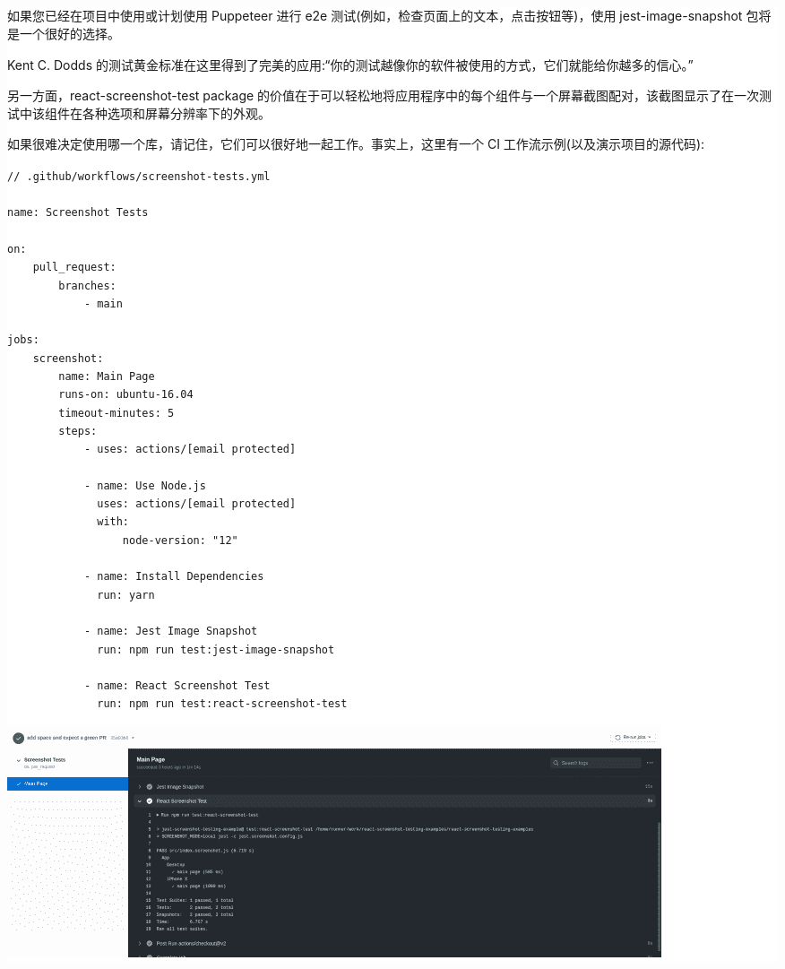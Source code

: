 如果您已经在项目中使用或计划使用 Puppeteer 进行 e2e 测试(例如，检查页面上的文本，点击按钮等)，使用 jest-image-snapshot 包将是一个很好的选择。

Kent C. Dodds 的测试黄金标准在这里得到了完美的应用:“你的测试越像你的软件被使用的方式，它们就能给你越多的信心。”

另一方面，react-screenshot-test package 的价值在于可以轻松地将应用程序中的每个组件与一个屏幕截图配对，该截图显示了在一次测试中该组件在各种选项和屏幕分辨率下的外观。

如果很难决定使用哪一个库，请记住，它们可以很好地一起工作。事实上，这里有一个 CI 工作流示例(以及演示项目的源代码):

```
// .github/workflows/screenshot-tests.yml

name: Screenshot Tests

on:
    pull_request:
        branches:
            - main

jobs:
    screenshot:
        name: Main Page
        runs-on: ubuntu-16.04
        timeout-minutes: 5
        steps:
            - uses: actions/[email protected]

            - name: Use Node.js
              uses: actions/[email protected]
              with:
                  node-version: "12"

            - name: Install Dependencies
              run: yarn

            - name: Jest Image Snapshot
              run: npm run test:jest-image-snapshot

            - name: React Screenshot Test
              run: npm run test:react-screenshot-test

```

![React Screenshot Test](img/dac9212a777cfce4fc78ae4ef31a6693.png)
